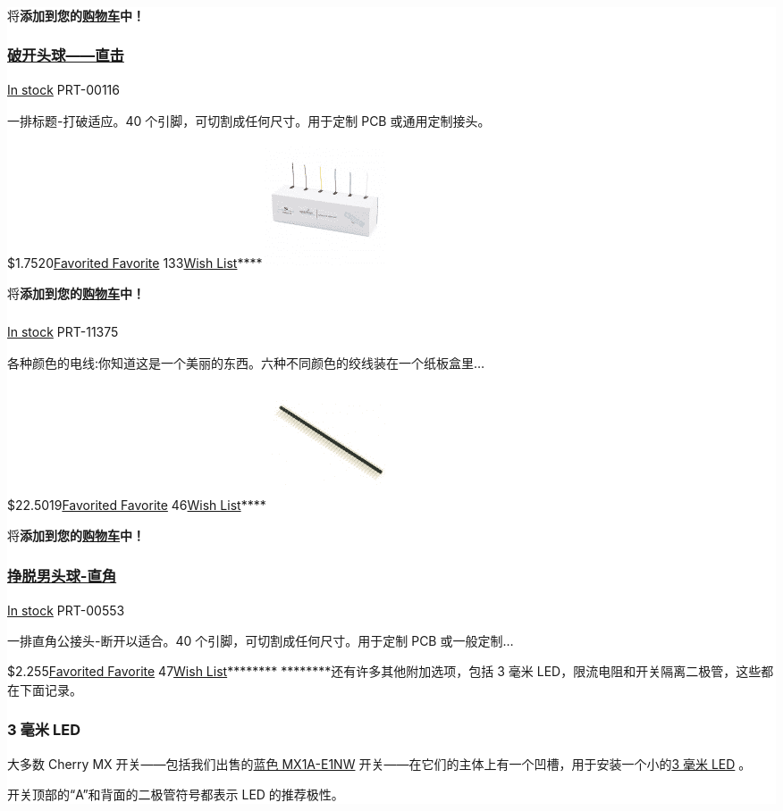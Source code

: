 将**添加到您的[购物车](https://www.sparkfun.com/cart)中！**

### [破开头球——直击](https://www.sparkfun.com/products/116)

[In stock](https://learn.sparkfun.com/static/bubbles/ "in stock") PRT-00116

一排标题-打破适应。40 个引脚，可切割成任何尺寸。用于定制 PCB 或通用定制接头。

$1.7520[Favorited Favorite](# "Add to favorites") 133[Wish List](# "Add to wish list")****[![Hook-Up Wire - Assortment (Stranded, 22 AWG)](img/cbfef2f4b333323ef00c2d6a030d136c.png)](https://www.sparkfun.com/products/11375) 

将**添加到您的[购物车](https://www.sparkfun.com/cart)中！**

### [](https://www.sparkfun.com/products/11375)

[In stock](https://learn.sparkfun.com/static/bubbles/ "in stock") PRT-11375

各种颜色的电线:你知道这是一个美丽的东西。六种不同颜色的绞线装在一个纸板盒里…

$22.5019[Favorited Favorite](# "Add to favorites") 46[Wish List](# "Add to wish list")****[![Break Away Male Headers - Right Angle](img/1f20d3157c4e601dbc57c23a7999c002.png)](https://www.sparkfun.com/products/553) 

将**添加到您的[购物车](https://www.sparkfun.com/cart)中！**

### [挣脱男头球-直角](https://www.sparkfun.com/products/553)

[In stock](https://learn.sparkfun.com/static/bubbles/ "in stock") PRT-00553

一排直角公接头-断开以适合。40 个引脚，可切割成任何尺寸。用于定制 PCB 或一般定制…

$2.255[Favorited Favorite](# "Add to favorites") 47[Wish List](# "Add to wish list")******** ********还有许多其他附加选项，包括 3 毫米 LED，限流电阻和开关隔离二极管，这些都在下面记录。

### 3 毫米 LED

大多数 Cherry MX 开关——包括我们出售的[蓝色 MX1A-E1NW](https://www.sparkfun.com/products/13834) 开关——在它们的主体上有一个凹槽，用于安装一个小的[3 毫米 LED](https://www.sparkfun.com/categories/171) 。

开关顶部的“A”和背面的二极管符号都表示 LED 的推荐极性。
